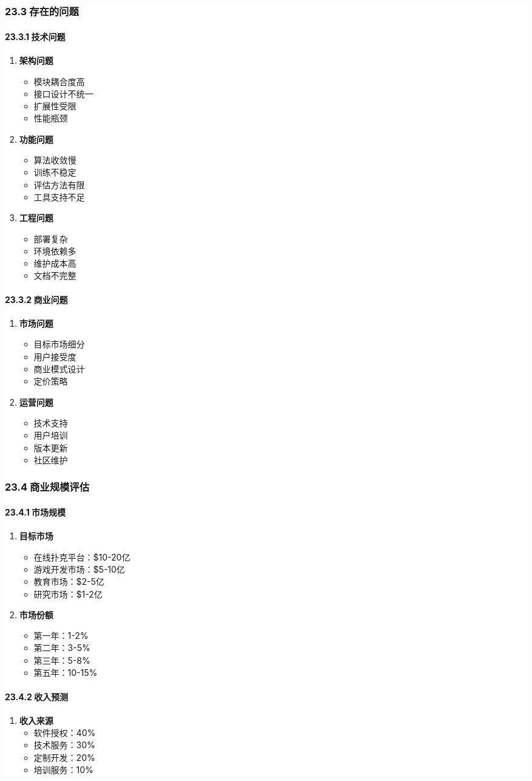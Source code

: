 ### 23.3 存在的问题

#### 23.3.1 技术问题
1. **架构问题**
   - 模块耦合度高
   - 接口设计不统一
   - 扩展性受限
   - 性能瓶颈

2. **功能问题**
   - 算法收敛慢
   - 训练不稳定
   - 评估方法有限
   - 工具支持不足

3. **工程问题**
   - 部署复杂
   - 环境依赖多
   - 维护成本高
   - 文档不完整

#### 23.3.2 商业问题
1. **市场问题**
   - 目标市场细分
   - 用户接受度
   - 商业模式设计
   - 定价策略

2. **运营问题**
   - 技术支持
   - 用户培训
   - 版本更新
   - 社区维护

### 23.4 商业规模评估

#### 23.4.1 市场规模
1. **目标市场**
   - 在线扑克平台：$10-20亿
   - 游戏开发市场：$5-10亿
   - 教育市场：$2-5亿
   - 研究市场：$1-2亿

2. **市场份额**
   - 第一年：1-2%
   - 第二年：3-5%
   - 第三年：5-8%
   - 第五年：10-15%

#### 23.4.2 收入预测
1. **收入来源**
   - 软件授权：40%
   - 技术服务：30%
   - 定制开发：20%
   - 培训服务：10%
